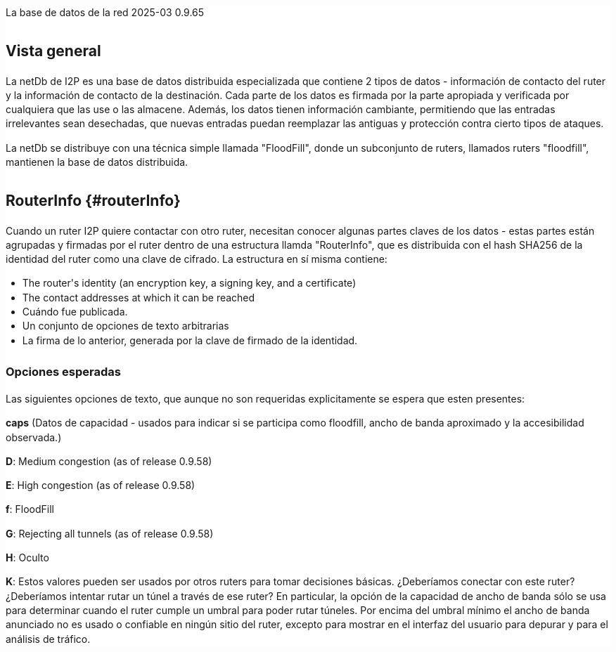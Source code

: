  La base de datos
de la red 2025-03 0.9.65 

## Vista general

La netDb de I2P es una base de datos distribuida especializada que
contiene 2 tipos de datos - información de contacto del ruter y la
información de contacto de la destinación. Cada parte de los datos es
firmada por la parte apropiada y verificada por cualquiera que las use o
las almacene. Además, los datos tienen información cambiante,
permitiendo que las entradas irrelevantes sean desechadas, que nuevas
entradas puedan reemplazar las antiguas y protección contra cierto tipos
de ataques.

La netDb se distribuye con una técnica simple llamada \"FloodFill\",
donde un subconjunto de ruters, llamados ruters \"floodfill\", mantienen
la base de datos distribuida.

## RouterInfo {#routerInfo}

Cuando un ruter I2P quiere contactar con otro ruter, necesitan conocer
algunas partes claves de los datos - estas partes están agrupadas y
firmadas por el ruter dentro de una estructura llamda \"RouterInfo\",
que es distribuida con el hash SHA256 de la identidad del ruter como una
clave de cifrado. La estructura en sí misma contiene:

- The router\'s identity (an encryption key, a signing key, and a
 certificate)
- The contact addresses at which it can be reached
- Cuándo fue publicada.
- Un conjunto de opciones de texto arbitrarias
- La firma de lo anterior, generada por la clave de firmado de la
 identidad.

### Opciones esperadas

Las siguientes opciones de texto, que aunque no son requeridas
explicitamente se espera que esten presentes:

**caps** (Datos de capacidad - usados para indicar si se participa como
floodfill, ancho de banda aproximado y la accesibilidad observada.)

**D**: Medium congestion (as of release 0.9.58)

**E**: High congestion (as of release 0.9.58)

**f**: FloodFill

**G**: Rejecting all tunnels (as of release 0.9.58)

**H**: Oculto

**K**: Estos valores pueden ser usados por otros ruters para tomar
decisiones básicas. ¿Deberíamos conectar con este ruter? ¿Deberíamos
intentar rutar un túnel a través de ese ruter? En particular, la opción
de la capacidad de ancho de banda sólo se usa para determinar cuando el
ruter cumple un umbral para poder rutar túneles. Por encima del umbral
mínimo el ancho de banda anunciado no es usado o confiable en ningún
sitio del ruter, excepto para mostrar en el interfaz del usuario para
depurar y para el análisis de tráfico.
